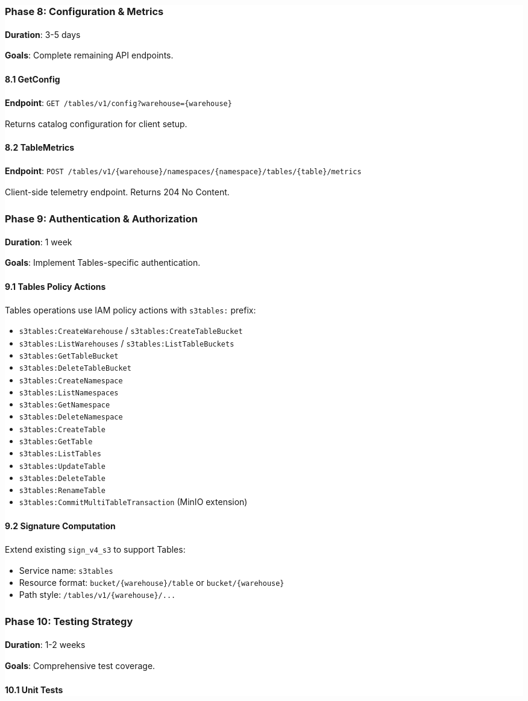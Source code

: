 ### Phase 8: Configuration & Metrics

**Duration**: 3-5 days

**Goals**: Complete remaining API endpoints.

#### 8.1 GetConfig
**Endpoint**: `GET /tables/v1/config?warehouse={warehouse}`

Returns catalog configuration for client setup.

#### 8.2 TableMetrics
**Endpoint**: `POST /tables/v1/{warehouse}/namespaces/{namespace}/tables/{table}/metrics`

Client-side telemetry endpoint. Returns 204 No Content.

### Phase 9: Authentication & Authorization

**Duration**: 1 week

**Goals**: Implement Tables-specific authentication.

#### 9.1 Tables Policy Actions

Tables operations use IAM policy actions with `s3tables:` prefix:
- `s3tables:CreateWarehouse` / `s3tables:CreateTableBucket`
- `s3tables:ListWarehouses` / `s3tables:ListTableBuckets`
- `s3tables:GetTableBucket`
- `s3tables:DeleteTableBucket`
- `s3tables:CreateNamespace`
- `s3tables:ListNamespaces`
- `s3tables:GetNamespace`
- `s3tables:DeleteNamespace`
- `s3tables:CreateTable`
- `s3tables:GetTable`
- `s3tables:ListTables`
- `s3tables:UpdateTable`
- `s3tables:DeleteTable`
- `s3tables:RenameTable`
- `s3tables:CommitMultiTableTransaction` (MinIO extension)

#### 9.2 Signature Computation

Extend existing `sign_v4_s3` to support Tables:
- Service name: `s3tables`
- Resource format: `bucket/{warehouse}/table` or `bucket/{warehouse}`
- Path style: `/tables/v1/{warehouse}/...`

### Phase 10: Testing Strategy

**Duration**: 1-2 weeks

**Goals**: Comprehensive test coverage.

#### 10.1 Unit Tests
